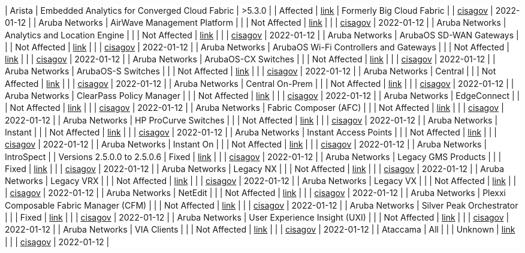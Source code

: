 | Arista | Embedded Analytics for Converged Cloud Fabric | &gt;5.3.0 |  | Affected | [link](https://www.arista.com/en/support/advisories-notices/security-advisories/13425-security-advisory-0070) | Formerly Big Cloud Fabric |  | [cisagov](https://github.com/cisagov/log4j-affected-db) | 2022-01-12 |
| Aruba Networks | AirWave Management Platform |  |  | Not Affected | [link](https://www.arubanetworks.com/assets/alert/ARUBA-PSA-2021-019.txt) |  |  | [cisagov](https://github.com/cisagov/log4j-affected-db) | 2022-01-12 |
| Aruba Networks | Analytics and Location Engine |  |  | Not Affected | [link](https://www.arubanetworks.com/assets/alert/ARUBA-PSA-2021-019.txt) |  |  | [cisagov](https://github.com/cisagov/log4j-affected-db) | 2022-01-12 |
| Aruba Networks | ArubaOS SD-WAN Gateways |  |  | Not Affected | [link](https://www.arubanetworks.com/assets/alert/ARUBA-PSA-2021-019.txt) |  |  | [cisagov](https://github.com/cisagov/log4j-affected-db) | 2022-01-12 |
| Aruba Networks | ArubaOS Wi-Fi Controllers and Gateways |  |  | Not Affected | [link](https://www.arubanetworks.com/assets/alert/ARUBA-PSA-2021-019.txt) |  |  | [cisagov](https://github.com/cisagov/log4j-affected-db) | 2022-01-12 |
| Aruba Networks | ArubaOS-CX Switches |  |  | Not Affected | [link](https://www.arubanetworks.com/assets/alert/ARUBA-PSA-2021-019.txt) |  |  | [cisagov](https://github.com/cisagov/log4j-affected-db) | 2022-01-12 |
| Aruba Networks | ArubaOS-S Switches |  |  | Not Affected | [link](https://www.arubanetworks.com/assets/alert/ARUBA-PSA-2021-019.txt) |  |  | [cisagov](https://github.com/cisagov/log4j-affected-db) | 2022-01-12 |
| Aruba Networks | Central |  |  | Not Affected | [link](https://www.arubanetworks.com/assets/alert/ARUBA-PSA-2021-019.txt) |  |  | [cisagov](https://github.com/cisagov/log4j-affected-db) | 2022-01-12 |
| Aruba Networks | Central On-Prem |  |  | Not Affected | [link](https://www.arubanetworks.com/assets/alert/ARUBA-PSA-2021-019.txt) |  |  | [cisagov](https://github.com/cisagov/log4j-affected-db) | 2022-01-12 |
| Aruba Networks | ClearPass Policy Manager |  |  | Not Affected | [link](https://www.arubanetworks.com/assets/alert/ARUBA-PSA-2021-019.txt) |  |  | [cisagov](https://github.com/cisagov/log4j-affected-db) | 2022-01-12 |
| Aruba Networks | EdgeConnect |  |  | Not Affected | [link](https://www.arubanetworks.com/assets/alert/ARUBA-PSA-2021-019.txt) |  |  | [cisagov](https://github.com/cisagov/log4j-affected-db) | 2022-01-12 |
| Aruba Networks | Fabric Composer (AFC) |  |  | Not Affected | [link](https://www.arubanetworks.com/assets/alert/ARUBA-PSA-2021-019.txt) |  |  | [cisagov](https://github.com/cisagov/log4j-affected-db) | 2022-01-12 |
| Aruba Networks | HP ProCurve Switches |  |  | Not Affected | [link](https://www.arubanetworks.com/assets/alert/ARUBA-PSA-2021-019.txt) |  |  | [cisagov](https://github.com/cisagov/log4j-affected-db) | 2022-01-12 |
| Aruba Networks | Instant |  |  | Not Affected | [link](https://www.arubanetworks.com/assets/alert/ARUBA-PSA-2021-019.txt) |  |  | [cisagov](https://github.com/cisagov/log4j-affected-db) | 2022-01-12 |
| Aruba Networks | Instant Access Points |  |  | Not Affected | [link](https://www.arubanetworks.com/assets/alert/ARUBA-PSA-2021-019.txt) |  |  | [cisagov](https://github.com/cisagov/log4j-affected-db) | 2022-01-12 |
| Aruba Networks | Instant On |  |  | Not Affected | [link](https://www.arubanetworks.com/assets/alert/ARUBA-PSA-2021-019.txt) |  |  | [cisagov](https://github.com/cisagov/log4j-affected-db) | 2022-01-12 |
| Aruba Networks | IntroSpect |  | Versions 2.5.0.0 to 2.5.0.6 | Fixed | [link](https://www.arubanetworks.com/assets/alert/ARUBA-PSA-2021-019.txt) |  |  | [cisagov](https://github.com/cisagov/log4j-affected-db) | 2022-01-12 |
| Aruba Networks | Legacy GMS Products |  |  | Fixed | [link](https://www.arubanetworks.com/assets/alert/ARUBA-PSA-2021-019.txt) |  |  | [cisagov](https://github.com/cisagov/log4j-affected-db) | 2022-01-12 |
| Aruba Networks | Legacy NX |  |  | Not Affected | [link](https://www.arubanetworks.com/assets/alert/ARUBA-PSA-2021-019.txt) |  |  | [cisagov](https://github.com/cisagov/log4j-affected-db) | 2022-01-12 |
| Aruba Networks | Legacy VRX |  |  | Not Affected | [link](https://www.arubanetworks.com/assets/alert/ARUBA-PSA-2021-019.txt) |  |  | [cisagov](https://github.com/cisagov/log4j-affected-db) | 2022-01-12 |
| Aruba Networks | Legacy VX |  |  | Not Affected | [link](https://www.arubanetworks.com/assets/alert/ARUBA-PSA-2021-019.txt) |  |  | [cisagov](https://github.com/cisagov/log4j-affected-db) | 2022-01-12 |
| Aruba Networks | NetEdit |  |  | Not Affected | [link](https://www.arubanetworks.com/assets/alert/ARUBA-PSA-2021-019.txt) |  |  | [cisagov](https://github.com/cisagov/log4j-affected-db) | 2022-01-12 |
| Aruba Networks | Plexxi Composable Fabric Manager (CFM) |  |  | Not Affected | [link](https://www.arubanetworks.com/assets/alert/ARUBA-PSA-2021-019.txt) |  |  | [cisagov](https://github.com/cisagov/log4j-affected-db) | 2022-01-12 |
| Aruba Networks | Silver Peak Orchestrator |  |  | Fixed | [link](https://www.arubanetworks.com/assets/alert/ARUBA-PSA-2021-019.txt) |  |  | [cisagov](https://github.com/cisagov/log4j-affected-db) | 2022-01-12 |
| Aruba Networks | User Experience Insight (UXI) |  |  | Not Affected | [link](https://www.arubanetworks.com/assets/alert/ARUBA-PSA-2021-019.txt) |  |  | [cisagov](https://github.com/cisagov/log4j-affected-db) | 2022-01-12 |
| Aruba Networks | VIA Clients |  |  | Not Affected | [link](https://www.arubanetworks.com/assets/alert/ARUBA-PSA-2021-019.txt) |  |  | [cisagov](https://github.com/cisagov/log4j-affected-db) | 2022-01-12 |
| Ataccama | All |  |  | Unknown | [link](https://www.ataccama.com/files/log4j2-vulnerability-cve-2021-44228-fix.pdf) |  |  | [cisagov](https://github.com/cisagov/log4j-affected-db) | 2022-01-12 |